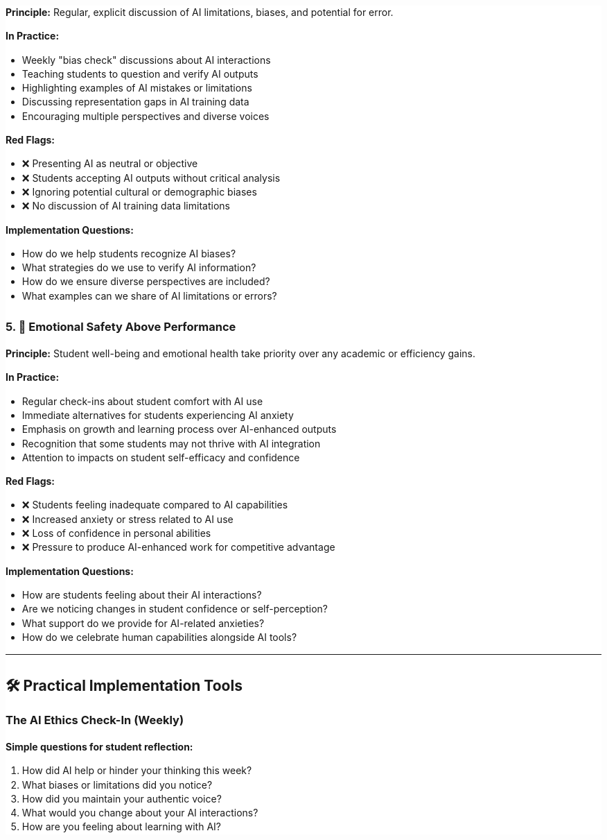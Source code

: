 **Principle:** Regular, explicit discussion of AI limitations, biases, and potential for error.

**In Practice:**
- Weekly "bias check" discussions about AI interactions
- Teaching students to question and verify AI outputs
- Highlighting examples of AI mistakes or limitations
- Discussing representation gaps in AI training data
- Encouraging multiple perspectives and diverse voices

**Red Flags:**
- ❌ Presenting AI as neutral or objective
- ❌ Students accepting AI outputs without critical analysis
- ❌ Ignoring potential cultural or demographic biases
- ❌ No discussion of AI training data limitations

**Implementation Questions:**
- How do we help students recognize AI biases?
- What strategies do we use to verify AI information?
- How do we ensure diverse perspectives are included?
- What examples can we share of AI limitations or errors?

### **5. 💚 Emotional Safety Above Performance**

**Principle:** Student well-being and emotional health take priority over any academic or efficiency gains.

**In Practice:**
- Regular check-ins about student comfort with AI use
- Immediate alternatives for students experiencing AI anxiety
- Emphasis on growth and learning process over AI-enhanced outputs
- Recognition that some students may not thrive with AI integration
- Attention to impacts on student self-efficacy and confidence

**Red Flags:**
- ❌ Students feeling inadequate compared to AI capabilities
- ❌ Increased anxiety or stress related to AI use
- ❌ Loss of confidence in personal abilities
- ❌ Pressure to produce AI-enhanced work for competitive advantage

**Implementation Questions:**
- How are students feeling about their AI interactions?
- Are we noticing changes in student confidence or self-perception?
- What support do we provide for AI-related anxieties?
- How do we celebrate human capabilities alongside AI tools?

---

## 🛠️ Practical Implementation Tools

### **The AI Ethics Check-In (Weekly)**

**Simple questions for student reflection:**
1. How did AI help or hinder your thinking this week?
2. What biases or limitations did you notice?
3. How did you maintain your authentic voice?
4. What would you change about your AI interactions?
5. How are you feeling about learning with AI?
